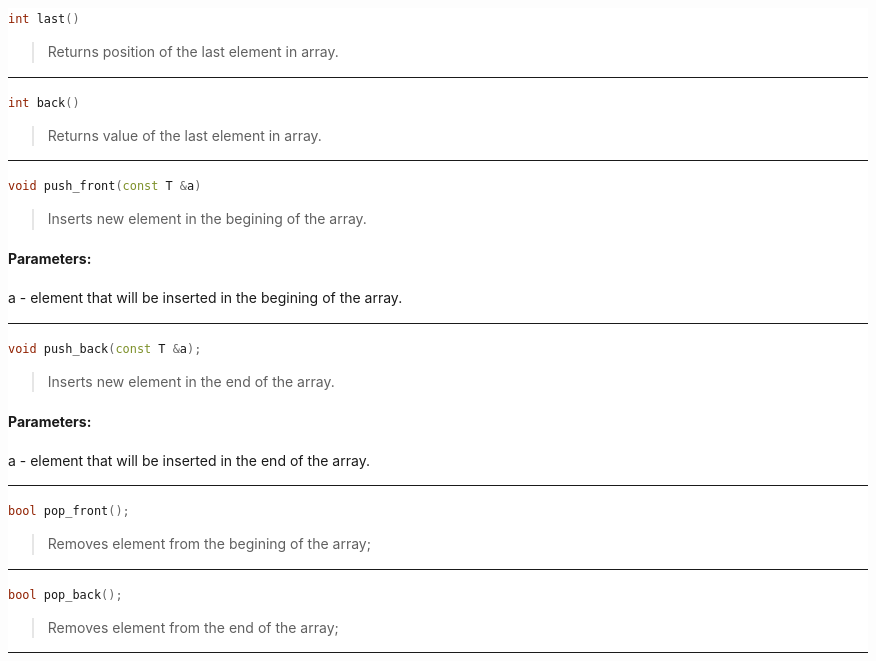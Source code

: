```C++
int last()
```
> Returns position of the last element in array.
___

```C++
int back()
```
> Returns value of the last element in array.

___

```C++
void push_front(const T &a)
```
> Inserts new element in the begining of the array.
#### Parameters:
a - element that will be inserted in the begining of the array.
___

```C++
void push_back(const T &a);
```
> Inserts new element in the end of the array.
#### Parameters:
a - element that will be inserted in the end of the array.
___

```C++
bool pop_front();
```
> Removes element from the begining of the array;
___

```C++
bool pop_back();
```
> Removes element from the end of the array;
___
